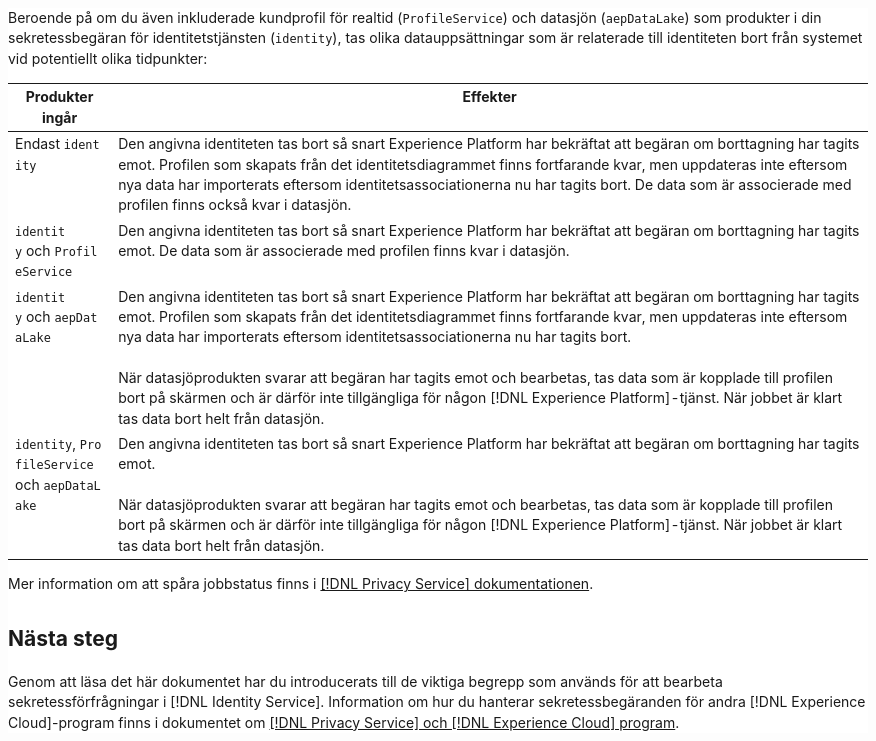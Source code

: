 Beroende på om du även inkluderade kundprofil för realtid (`ProfileService`) och datasjön (`aepDataLake`) som produkter i din sekretessbegäran för identitetstjänsten (`identity`), tas olika datauppsättningar som är relaterade till identiteten bort från systemet vid potentiellt olika tidpunkter:

| Produkter ingår | Effekter |
| --- | --- |
| Endast `identity` | Den angivna identiteten tas bort så snart Experience Platform har bekräftat att begäran om borttagning har tagits emot. Profilen som skapats från det identitetsdiagrammet finns fortfarande kvar, men uppdateras inte eftersom nya data har importerats eftersom identitetsassociationerna nu har tagits bort. De data som är associerade med profilen finns också kvar i datasjön. |
| `identity` och `ProfileService` | Den angivna identiteten tas bort så snart Experience Platform har bekräftat att begäran om borttagning har tagits emot. De data som är associerade med profilen finns kvar i datasjön. |
| `identity` och `aepDataLake` | Den angivna identiteten tas bort så snart Experience Platform har bekräftat att begäran om borttagning har tagits emot. Profilen som skapats från det identitetsdiagrammet finns fortfarande kvar, men uppdateras inte eftersom nya data har importerats eftersom identitetsassociationerna nu har tagits bort.<br><br>När datasjöprodukten svarar att begäran har tagits emot och bearbetas, tas data som är kopplade till profilen bort på skärmen och är därför inte tillgängliga för någon [!DNL Experience Platform]-tjänst. När jobbet är klart tas data bort helt från datasjön. |
| `identity`, `ProfileService` och `aepDataLake` | Den angivna identiteten tas bort så snart Experience Platform har bekräftat att begäran om borttagning har tagits emot.<br><br>När datasjöprodukten svarar att begäran har tagits emot och bearbetas, tas data som är kopplade till profilen bort på skärmen och är därför inte tillgängliga för någon [!DNL Experience Platform]-tjänst. När jobbet är klart tas data bort helt från datasjön. |

Mer information om att spåra jobbstatus finns i [[!DNL Privacy Service] dokumentationen](../privacy-service/home.md#monitor).

## Nästa steg

Genom att läsa det här dokumentet har du introducerats till de viktiga begrepp som används för att bearbeta sekretessförfrågningar i [!DNL Identity Service]. Information om hur du hanterar sekretessbegäranden för andra [!DNL Experience Cloud]-program finns i dokumentet om [[!DNL Privacy Service] och [!DNL Experience Cloud] program](../privacy-service/experience-cloud-apps.md).
